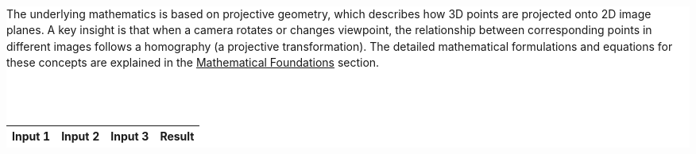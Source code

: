 The underlying mathematics is based on projective geometry, which describes how 3D points are projected onto 2D image planes. A key insight is that when a camera rotates or changes viewpoint, the relationship between corresponding points in different images follows a homography (a projective transformation). The detailed mathematical formulations and equations for these concepts are explained in the [Mathematical Foundations](#mathematical-foundations) section.

<br><br>

| Input 1 | Input 2 | Input 3 | Result |
|---------|---------|---------|--------|